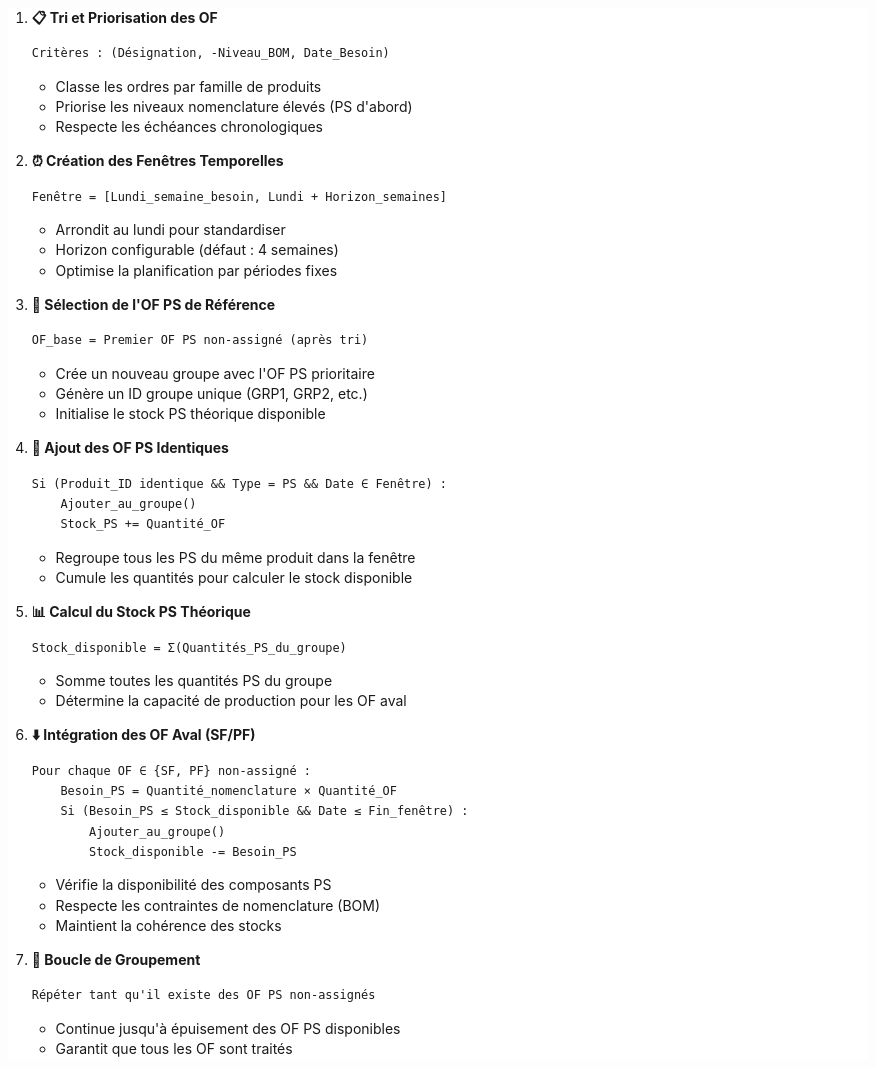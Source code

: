 1. **📋 Tri et Priorisation des OF**
   ```
   Critères : (Désignation, -Niveau_BOM, Date_Besoin)
   ```
   - Classe les ordres par famille de produits
   - Priorise les niveaux nomenclature élevés (PS d'abord)
   - Respecte les échéances chronologiques

2. **⏰ Création des Fenêtres Temporelles**
   ```
   Fenêtre = [Lundi_semaine_besoin, Lundi + Horizon_semaines]
   ```
   - Arrondit au lundi pour standardiser
   - Horizon configurable (défaut : 4 semaines)
   - Optimise la planification par périodes fixes

3. **🎯 Sélection de l'OF PS de Référence**
   ```
   OF_base = Premier OF PS non-assigné (après tri)
   ```
   - Crée un nouveau groupe avec l'OF PS prioritaire
   - Génère un ID groupe unique (GRP1, GRP2, etc.)
   - Initialise le stock PS théorique disponible

4. **🔗 Ajout des OF PS Identiques**
   ```
   Si (Produit_ID identique && Type = PS && Date ∈ Fenêtre) :
       Ajouter_au_groupe()
       Stock_PS += Quantité_OF
   ```
   - Regroupe tous les PS du même produit dans la fenêtre
   - Cumule les quantités pour calculer le stock disponible

5. **📊 Calcul du Stock PS Théorique**
   ```
   Stock_disponible = Σ(Quantités_PS_du_groupe)
   ```
   - Somme toutes les quantités PS du groupe
   - Détermine la capacité de production pour les OF aval

6. **⬇️ Intégration des OF Aval (SF/PF)**
   ```
   Pour chaque OF ∈ {SF, PF} non-assigné :
       Besoin_PS = Quantité_nomenclature × Quantité_OF
       Si (Besoin_PS ≤ Stock_disponible && Date ≤ Fin_fenêtre) :
           Ajouter_au_groupe()
           Stock_disponible -= Besoin_PS
   ```
   - Vérifie la disponibilité des composants PS
   - Respecte les contraintes de nomenclature (BOM)
   - Maintient la cohérence des stocks

7. **🔄 Boucle de Groupement**
   ```
   Répéter tant qu'il existe des OF PS non-assignés
   ```
   - Continue jusqu'à épuisement des OF PS disponibles
   - Garantit que tous les OF sont traités
